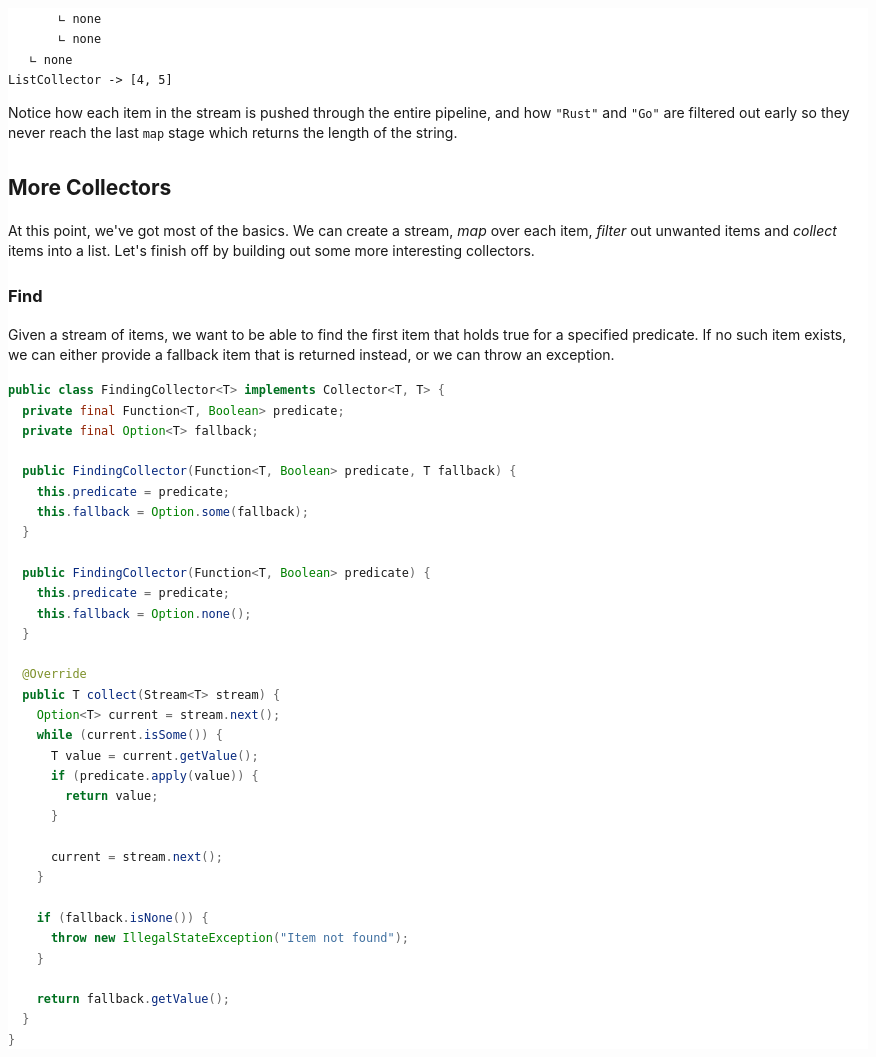 ```
       ∟ none
       ∟ none
   ∟ none
ListCollector -> [4, 5]
```

Notice how each item in the stream is pushed through the entire pipeline, and how `"Rust"` and 
`"Go"` are filtered out early so they never reach the last `map` stage which returns the length of
the string.

## More Collectors

At this point, we've got most of the basics. We can create a stream, _map_ over each item, _filter_
out unwanted items and _collect_ items into a list. Let's finish off by building out some more
interesting collectors.

### Find

Given a stream of items, we want to be able to find the first item that holds true for a specified
predicate. If no such item exists, we can either provide a fallback item that is returned instead, 
or we can throw an exception.

```java
public class FindingCollector<T> implements Collector<T, T> {
  private final Function<T, Boolean> predicate;
  private final Option<T> fallback;

  public FindingCollector(Function<T, Boolean> predicate, T fallback) {
    this.predicate = predicate;
    this.fallback = Option.some(fallback);
  }

  public FindingCollector(Function<T, Boolean> predicate) {
    this.predicate = predicate;
    this.fallback = Option.none();
  }

  @Override
  public T collect(Stream<T> stream) {
    Option<T> current = stream.next();
    while (current.isSome()) {
      T value = current.getValue();
      if (predicate.apply(value)) {
        return value;
      }

      current = stream.next();
    }

    if (fallback.isNone()) {
      throw new IllegalStateException("Item not found");
    }

    return fallback.getValue();
  }
}
```
